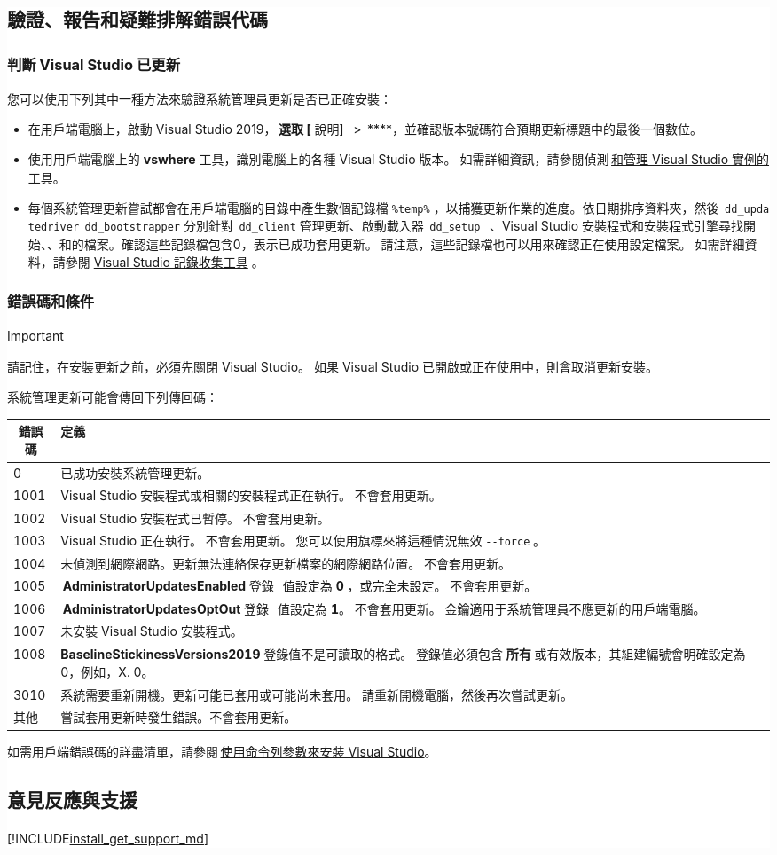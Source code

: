 ## <a name="verification-reports-and-troubleshooting-error-codes"></a>驗證、報告和疑難排解錯誤代碼

### <a name="determining-that-visual-studio-was-updated"></a>判斷 Visual Studio 已更新

您可以使用下列其中一種方法來驗證系統管理員更新是否已正確安裝： 

* 在用戶端電腦上，啟動 Visual Studio 2019， **選取 [** 說明]   >  ****，並確認版本號碼符合預期更新標題中的最後一個數位。 

* 使用用戶端電腦上的 **vswhere** 工具，識別電腦上的各種 Visual Studio 版本。 如需詳細資訊，請參閱偵測 [和管理 Visual Studio 實例的工具](../install/tools-for-managing-visual-studio-instances.md)。 

* 每個系統管理更新嘗試都會在用戶端電腦的目錄中產生數個記錄檔 `%temp%` ，以捕獲更新作業的進度。依日期排序資料夾，然後  `dd_updatedriver`  `dd_bootstrapper` 分別針對  `dd_client` 管理更新、啟動載入器  `dd_setup`   、Visual Studio 安裝程式和安裝程式引擎尋找開始、、和的檔案。確認這些記錄檔包含0，表示已成功套用更新。 請注意，這些記錄檔也可以用來確認正在使用設定檔案。 如需詳細資料，請參閱 [Visual Studio 記錄收集工具](https://www.microsoft.com/download/details.aspx?id=12493) 。     

### <a name="error-codes-and-conditions"></a>錯誤碼和條件

>[!IMPORTANT]
> 請記住，在安裝更新之前，必須先關閉 Visual Studio。 如果 Visual Studio 已開啟或正在使用中，則會取消更新安裝。

系統管理更新可能會傳回下列傳回碼：  

| 錯誤碼 | 定義 |
|--|:-|
| 0 | 已成功安裝系統管理更新。 |
| 1001 | Visual Studio 安裝程式或相關的安裝程式正在執行。 不會套用更新。 |
| 1002 | Visual Studio 安裝程式已暫停。 不會套用更新。 |
| 1003 | Visual Studio 正在執行。 不會套用更新。 您可以使用旗標來將這種情況無效 `--force` 。 |
| 1004 | 未偵測到網際網路。更新無法連絡保存更新檔案的網際網路位置。 不會套用更新。 |
| 1005 |  **AdministratorUpdatesEnabled** 登錄   值設定為 **0** ，或完全未設定。 不會套用更新。 |
| 1006 |  **AdministratorUpdatesOptOut** 登錄   值設定為 **1**。 不會套用更新。 金鑰適用于系統管理員不應更新的用戶端電腦。 |
| 1007 | 未安裝 Visual Studio 安裝程式。 |
| 1008 | **BaselineStickinessVersions2019** 登錄值不是可讀取的格式。 登錄值必須包含 **所有** 或有效版本，其組建編號會明確設定為0，例如，X. 0。 |
| 3010 | 系統需要重新開機。更新可能已套用或可能尚未套用。 請重新開機電腦，然後再次嘗試更新。 |
| 其他 | 嘗試套用更新時發生錯誤。不會套用更新。 |

如需用戶端錯誤碼的詳盡清單，請參閱 [使用命令列參數來安裝 Visual Studio](use-command-line-parameters-to-install-visual-studio.md)。 

## <a name="feedback-and-support"></a>意見反應與支援
[!INCLUDE[install_get_support_md](includes/install_get_support_md.md)]
